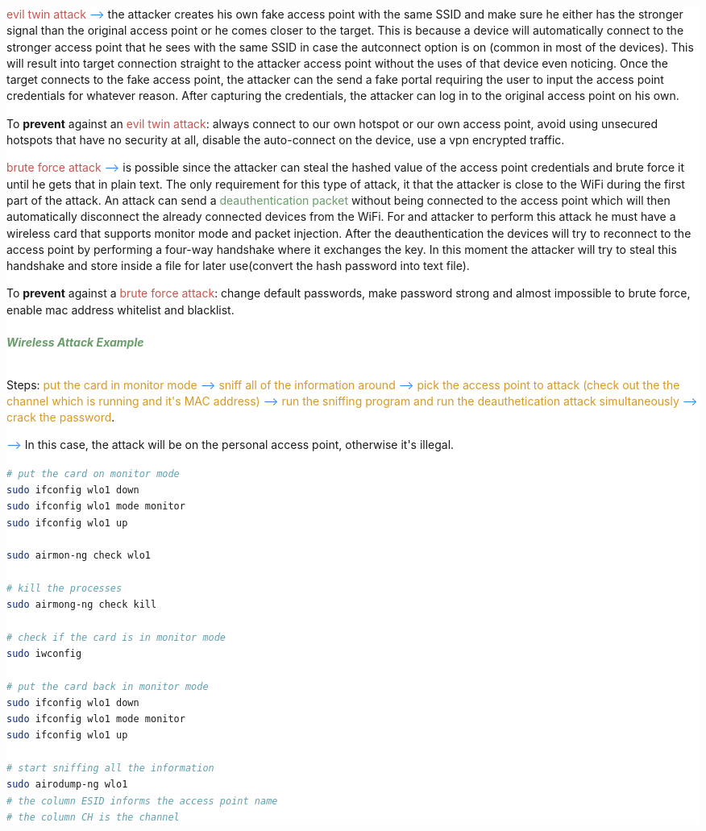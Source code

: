 <span style="color: #C6554F">evil twin attack</span> <span style="color: #3588E9">--></span> the attacker creates his own fake access point with the same SSID and make sure he either has the stronger signal than the original access point or he comes closer to the target. This is because a device will automatically connect to the stronger access point that he sees with the same SSID in case the autconnect option is on (common in most of the devices). This will result into target connection straight to the attacker access point without the uses of that device even noticing. Once the target connects to the fake access point, the attacker can the send a fake portal requiring the user to input the access point credentials for whatever reason. After capturing the credentials, the attacker can log in to the original access point on his own.

To <strong>prevent</strong> against an <span style="color: #C6554F">evil twin attack</span>: always connect to our own hotspot or our own access point, avoid using unsecured hotspots that have no security at all, disable the auto-connect on the device, use a vpn encrypted traffic.

<span style="color: #C6554F">brute force attack</span> <span style="color: #3588E9">--></span> is possible since the attacker can steal the hashed value of the access point credentials and brute force it until he gets that in plain text. The only requirement for this type of attack, it that the attacker is close to the WiFi during the first part of the attack. An attack can send a <span style="color: #689d6a">deauthentication packet</span> without being connected to the access point which will then automatically disconnect the already connected devices from the WiFi. For and attacker to perform this attack he must have a wireless card that supports monitor mode and packet injection. After the deauthentication the devices will try to reconnect to the access point by performing a four-way handshake where it exchanges the key. In this moment the attacker will try to steal this handshake and store inside a file for later use(convert the hash password into text file).

To <strong>prevent</strong> against a <span style="color: #C6554F">brute force attack</span>: change default passwords, make password strong and almost impossible to brute force, enable mac address whitelist and blacklist.
###### <strong style="color:#689d6a">Wireless Attack Example</strong>

Steps: <span style="color: #d79921">put the card in monitor mode</span> <span style="color: #3588E9">--></span> <span style="color: #d79921">sniff all of the information around</span> <span style="color: #3588E9">--></span> <span style="color: #d79921">pick the access point to attack (check out the the channel which is running and it's MAC address)</span> <span style="color: #3588E9">--></span> <span style="color: #d79921">run the sniffing program and run the deauthetication attack simultaneously</span> <span style="color: #3588E9">--></span> <span style="color: #d79921">crack the password</span>.

<span style="color: #3588E9">--></span> In this case, the attack will be on the personal access point, otherwise it's illegal.

```bash
# put the card on monitor mode
sudo ifconfig wlo1 down
sudo ifconfig wlo1 mode monitor
sudo ifconfig wlo1 up

sudo airmon-ng check wlo1

# kill the processes
sudo airmong-ng check kill

# check if the card is in monitor mode
sudo iwconfig

# put the card back in monitor mode
sudo ifconfig wlo1 down
sudo ifconfig wlo1 mode monitor
sudo ifconfig wlo1 up

# start sniffing all the information
sudo airodump-ng wlo1
# the column ESID informs the access point name
# the column CH is the channel

```